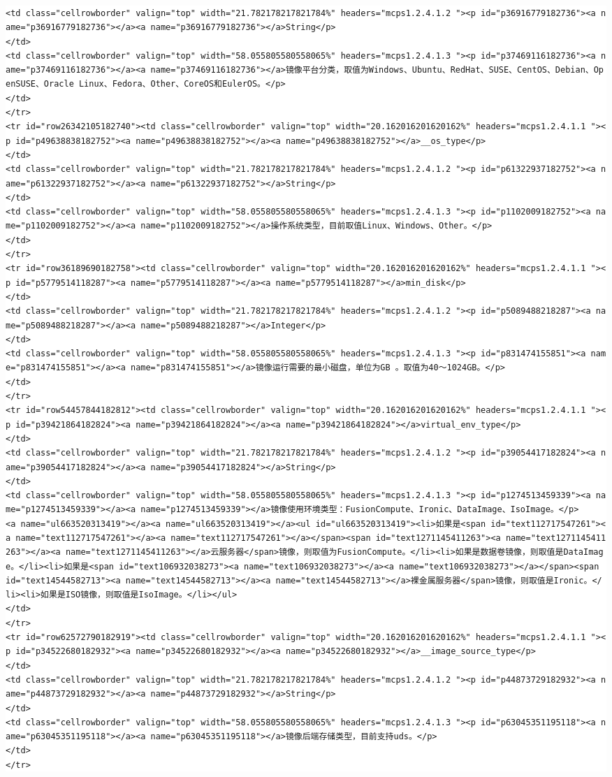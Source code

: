     <td class="cellrowborder" valign="top" width="21.782178217821784%" headers="mcps1.2.4.1.2 "><p id="p36916779182736"><a name="p36916779182736"></a><a name="p36916779182736"></a>String</p>
    </td>
    <td class="cellrowborder" valign="top" width="58.055805580558065%" headers="mcps1.2.4.1.3 "><p id="p37469116182736"><a name="p37469116182736"></a><a name="p37469116182736"></a>镜像平台分类，取值为Windows、Ubuntu、RedHat、SUSE、CentOS、Debian、OpenSUSE、Oracle Linux、Fedora、Other、CoreOS和EulerOS。</p>
    </td>
    </tr>
    <tr id="row26342105182740"><td class="cellrowborder" valign="top" width="20.162016201620162%" headers="mcps1.2.4.1.1 "><p id="p49638838182752"><a name="p49638838182752"></a><a name="p49638838182752"></a>__os_type</p>
    </td>
    <td class="cellrowborder" valign="top" width="21.782178217821784%" headers="mcps1.2.4.1.2 "><p id="p61322937182752"><a name="p61322937182752"></a><a name="p61322937182752"></a>String</p>
    </td>
    <td class="cellrowborder" valign="top" width="58.055805580558065%" headers="mcps1.2.4.1.3 "><p id="p1102009182752"><a name="p1102009182752"></a><a name="p1102009182752"></a>操作系统类型，目前取值Linux、Windows、Other。</p>
    </td>
    </tr>
    <tr id="row36189690182758"><td class="cellrowborder" valign="top" width="20.162016201620162%" headers="mcps1.2.4.1.1 "><p id="p5779514118287"><a name="p5779514118287"></a><a name="p5779514118287"></a>min_disk</p>
    </td>
    <td class="cellrowborder" valign="top" width="21.782178217821784%" headers="mcps1.2.4.1.2 "><p id="p5089488218287"><a name="p5089488218287"></a><a name="p5089488218287"></a>Integer</p>
    </td>
    <td class="cellrowborder" valign="top" width="58.055805580558065%" headers="mcps1.2.4.1.3 "><p id="p831474155851"><a name="p831474155851"></a><a name="p831474155851"></a>镜像运行需要的最小磁盘，单位为GB 。取值为40～1024GB。</p>
    </td>
    </tr>
    <tr id="row54457844182812"><td class="cellrowborder" valign="top" width="20.162016201620162%" headers="mcps1.2.4.1.1 "><p id="p39421864182824"><a name="p39421864182824"></a><a name="p39421864182824"></a>virtual_env_type</p>
    </td>
    <td class="cellrowborder" valign="top" width="21.782178217821784%" headers="mcps1.2.4.1.2 "><p id="p39054417182824"><a name="p39054417182824"></a><a name="p39054417182824"></a>String</p>
    </td>
    <td class="cellrowborder" valign="top" width="58.055805580558065%" headers="mcps1.2.4.1.3 "><p id="p1274513459339"><a name="p1274513459339"></a><a name="p1274513459339"></a>镜像使用环境类型：FusionCompute、Ironic、DataImage、IsoImage。</p>
    <a name="ul663520313419"></a><a name="ul663520313419"></a><ul id="ul663520313419"><li>如果是<span id="text112717547261"><a name="text112717547261"></a><a name="text112717547261"></a></span><span id="text1271145411263"><a name="text1271145411263"></a><a name="text1271145411263"></a>云服务器</span>镜像，则取值为FusionCompute。</li><li>如果是数据卷镜像，则取值是DataImage。</li><li>如果是<span id="text106932038273"><a name="text106932038273"></a><a name="text106932038273"></a></span><span id="text14544582713"><a name="text14544582713"></a><a name="text14544582713"></a>裸金属服务器</span>镜像，则取值是Ironic。</li><li>如果是ISO镜像，则取值是IsoImage。</li></ul>
    </td>
    </tr>
    <tr id="row62572790182919"><td class="cellrowborder" valign="top" width="20.162016201620162%" headers="mcps1.2.4.1.1 "><p id="p34522680182932"><a name="p34522680182932"></a><a name="p34522680182932"></a>__image_source_type</p>
    </td>
    <td class="cellrowborder" valign="top" width="21.782178217821784%" headers="mcps1.2.4.1.2 "><p id="p44873729182932"><a name="p44873729182932"></a><a name="p44873729182932"></a>String</p>
    </td>
    <td class="cellrowborder" valign="top" width="58.055805580558065%" headers="mcps1.2.4.1.3 "><p id="p63045351195118"><a name="p63045351195118"></a><a name="p63045351195118"></a>镜像后端存储类型，目前支持uds。</p>
    </td>
    </tr>